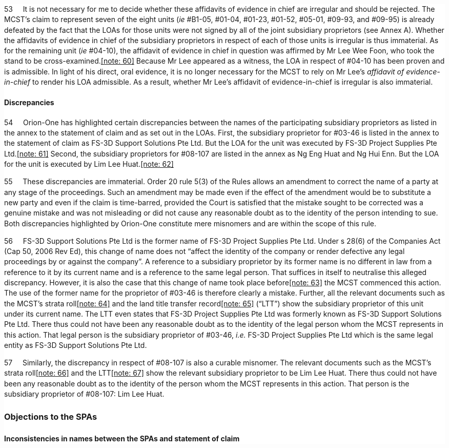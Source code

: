 53     It is not necessary for me to decide whether these affidavits of evidence in chief are irregular and should be rejected. The MCST’s claim to represent seven of the eight units (_ie_ #B1-05, #01-04, #01-23, #01-52, #05-01, #09-93, and #09-95) is already defeated by the fact that the LOAs for those units were not signed by all of the joint subsidiary proprietors (see Annex A). Whether the affidavits of evidence in chief of the subsidiary proprietors in respect of each of those units is irregular is thus immaterial. As for the remaining unit (_ie_ #04-10), the affidavit of evidence in chief in question was affirmed by Mr Lee Wee Foon, who took the stand to be cross-examined.[\[note: 60\]](#Ftn_60) Because Mr Lee appeared as a witness, the LOA in respect of #04-10 has been proven and is admissible. In light of his direct, oral evidence, it is no longer necessary for the MCST to rely on Mr Lee’s _affidavit of evidence-in-chief_ to render his LOA admissible. As a result, whether Mr Lee’s affidavit of evidence-in-chief is irregular is also immaterial.

#### Discrepancies

54     Orion-One has highlighted certain discrepancies between the names of the participating subsidiary proprietors as listed in the annex to the statement of claim and as set out in the LOAs. First, the subsidiary proprietor for #03-46 is listed in the annex to the statement of claim as FS-3D Support Solutions Pte Ltd. But the LOA for the unit was executed by FS-3D Project Supplies Pte Ltd.[\[note: 61\]](#Ftn_61) Second, the subsidiary proprietors for #08-107 are listed in the annex as Ng Eng Huat and Ng Hui Enn. But the LOA for the unit is executed by Lim Lee Huat.[\[note: 62\]](#Ftn_62)

55     These discrepancies are immaterial. Order 20 rule 5(3) of the Rules allows an amendment to correct the name of a party at any stage of the proceedings. Such an amendment may be made even if the effect of the amendment would be to substitute a new party and even if the claim is time-barred, provided the Court is satisfied that the mistake sought to be corrected was a genuine mistake and was not misleading or did not cause any reasonable doubt as to the identity of the person intending to sue. Both discrepancies highlighted by Orion-One constitute mere misnomers and are within the scope of this rule.

56     FS-3D Support Solutions Pte Ltd is the former name of FS-3D Project Supplies Pte Ltd. Under s 28(6) of the Companies Act (Cap 50, 2006 Rev Ed), this change of name does not “affect the identity of the company or render defective any legal proceedings by or against the company”. A reference to a subsidiary proprietor by its former name is no different in law from a reference to it by its current name and is a reference to the same legal person. That suffices in itself to neutralise this alleged discrepancy. However, it is also the case that this change of name took place before[\[note: 63\]](#Ftn_63) the MCST commenced this action. The use of the former name for the proprietor of #03-46 is therefore clearly a mistake. Further, all the relevant documents such as the MCST’s strata roll[\[note: 64\]](#Ftn_64) and the land title transfer record[\[note: 65\]](#Ftn_65) (“LTT”) show the subsidiary proprietor of this unit under its current name. The LTT even states that FS-3D Project Supplies Pte Ltd was formerly known as FS-3D Support Solutions Pte Ltd. There thus could not have been any reasonable doubt as to the identity of the legal person whom the MCST represents in this action. That legal person is the subsidiary proprietor of #03-46, _i.e._ FS-3D Project Supplies Pte Ltd which is the same legal entity as FS-3D Support Solutions Pte Ltd.

57     Similarly, the discrepancy in respect of #08-107 is also a curable misnomer. The relevant documents such as the MCST’s strata roll[\[note: 66\]](#Ftn_66) and the LTT[\[note: 67\]](#Ftn_67) show the relevant subsidiary proprietor to be Lim Lee Huat. There thus could not have been any reasonable doubt as to the identity of the person whom the MCST represents in this action. That person is the subsidiary proprietor of #08-107: Lim Lee Huat.

### Objections to the SPAs

#### Inconsistencies in names between the SPAs and statement of claim
